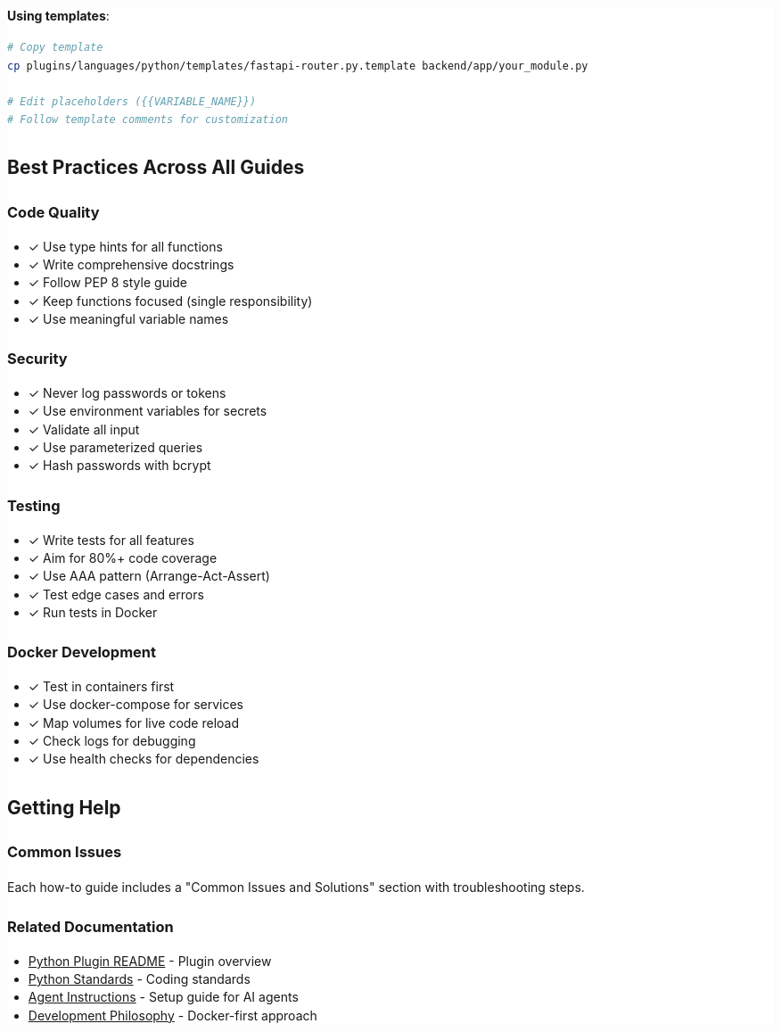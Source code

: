 **Using templates**:
```bash
# Copy template
cp plugins/languages/python/templates/fastapi-router.py.template backend/app/your_module.py

# Edit placeholders ({{VARIABLE_NAME}})
# Follow template comments for customization
```

## Best Practices Across All Guides

### Code Quality
- ✓ Use type hints for all functions
- ✓ Write comprehensive docstrings
- ✓ Follow PEP 8 style guide
- ✓ Keep functions focused (single responsibility)
- ✓ Use meaningful variable names

### Security
- ✓ Never log passwords or tokens
- ✓ Use environment variables for secrets
- ✓ Validate all input
- ✓ Use parameterized queries
- ✓ Hash passwords with bcrypt

### Testing
- ✓ Write tests for all features
- ✓ Aim for 80%+ code coverage
- ✓ Use AAA pattern (Arrange-Act-Assert)
- ✓ Test edge cases and errors
- ✓ Run tests in Docker

### Docker Development
- ✓ Test in containers first
- ✓ Use docker-compose for services
- ✓ Map volumes for live code reload
- ✓ Check logs for debugging
- ✓ Use health checks for dependencies

## Getting Help

### Common Issues
Each how-to guide includes a "Common Issues and Solutions" section with troubleshooting steps.

### Related Documentation
- [Python Plugin README](../README.md) - Plugin overview
- [Python Standards](../standards/python-standards.md) - Coding standards
- [Agent Instructions](../AGENT_INSTRUCTIONS.md) - Setup guide for AI agents
- [Development Philosophy](.ai/docs/DEVELOPMENT_ENVIRONMENT_PHILOSOPHY.md) - Docker-first approach
